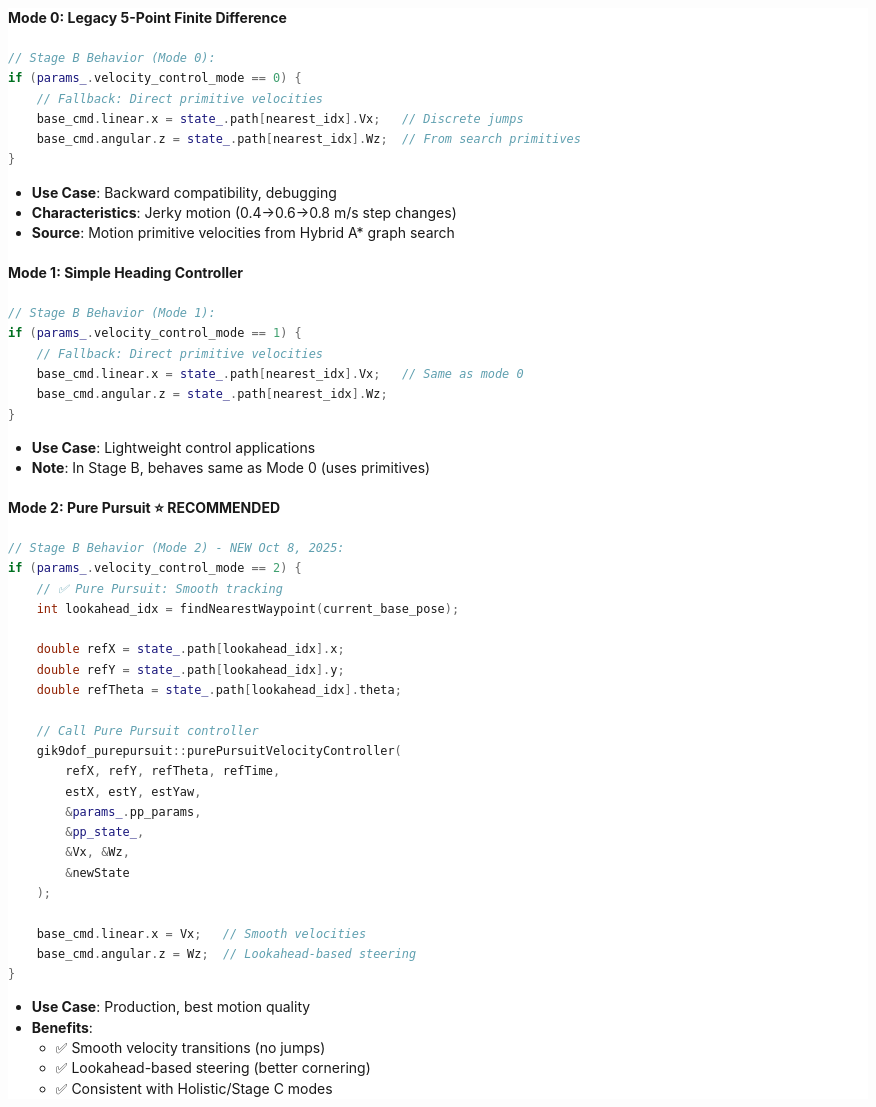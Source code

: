 #### **Mode 0: Legacy 5-Point Finite Difference**
```cpp
// Stage B Behavior (Mode 0):
if (params_.velocity_control_mode == 0) {
    // Fallback: Direct primitive velocities
    base_cmd.linear.x = state_.path[nearest_idx].Vx;   // Discrete jumps
    base_cmd.angular.z = state_.path[nearest_idx].Wz;  // From search primitives
}
```
- **Use Case**: Backward compatibility, debugging
- **Characteristics**: Jerky motion (0.4→0.6→0.8 m/s step changes)
- **Source**: Motion primitive velocities from Hybrid A* graph search

#### **Mode 1: Simple Heading Controller**
```cpp
// Stage B Behavior (Mode 1):
if (params_.velocity_control_mode == 1) {
    // Fallback: Direct primitive velocities
    base_cmd.linear.x = state_.path[nearest_idx].Vx;   // Same as mode 0
    base_cmd.angular.z = state_.path[nearest_idx].Wz;
}
```
- **Use Case**: Lightweight control applications
- **Note**: In Stage B, behaves same as Mode 0 (uses primitives)

#### **Mode 2: Pure Pursuit** ⭐ **RECOMMENDED**
```cpp
// Stage B Behavior (Mode 2) - NEW Oct 8, 2025:
if (params_.velocity_control_mode == 2) {
    // ✅ Pure Pursuit: Smooth tracking
    int lookahead_idx = findNearestWaypoint(current_base_pose);
    
    double refX = state_.path[lookahead_idx].x;
    double refY = state_.path[lookahead_idx].y;
    double refTheta = state_.path[lookahead_idx].theta;
    
    // Call Pure Pursuit controller
    gik9dof_purepursuit::purePursuitVelocityController(
        refX, refY, refTheta, refTime,
        estX, estY, estYaw,
        &params_.pp_params,
        &pp_state_,
        &Vx, &Wz,
        &newState
    );
    
    base_cmd.linear.x = Vx;   // Smooth velocities
    base_cmd.angular.z = Wz;  // Lookahead-based steering
}
```
- **Use Case**: Production, best motion quality
- **Benefits**:
  - ✅ Smooth velocity transitions (no jumps)
  - ✅ Lookahead-based steering (better cornering)
  - ✅ Consistent with Holistic/Stage C modes
